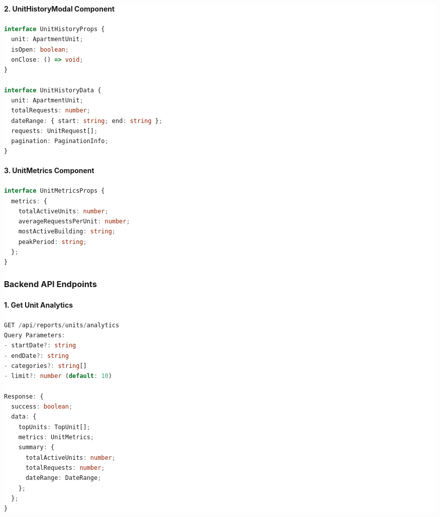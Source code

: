 #### 2. UnitHistoryModal Component
```typescript
interface UnitHistoryProps {
  unit: ApartmentUnit;
  isOpen: boolean;
  onClose: () => void;
}

interface UnitHistoryData {
  unit: ApartmentUnit;
  totalRequests: number;
  dateRange: { start: string; end: string };
  requests: UnitRequest[];
  pagination: PaginationInfo;
}
```

#### 3. UnitMetrics Component
```typescript
interface UnitMetricsProps {
  metrics: {
    totalActiveUnits: number;
    averageRequestsPerUnit: number;
    mostActiveBuilding: string;
    peakPeriod: string;
  };
}
```

### Backend API Endpoints

#### 1. Get Unit Analytics
```typescript
GET /api/reports/units/analytics
Query Parameters:
- startDate?: string
- endDate?: string
- categories?: string[]
- limit?: number (default: 10)

Response: {
  success: boolean;
  data: {
    topUnits: TopUnit[];
    metrics: UnitMetrics;
    summary: {
      totalActiveUnits: number;
      totalRequests: number;
      dateRange: DateRange;
    };
  };
}
```
